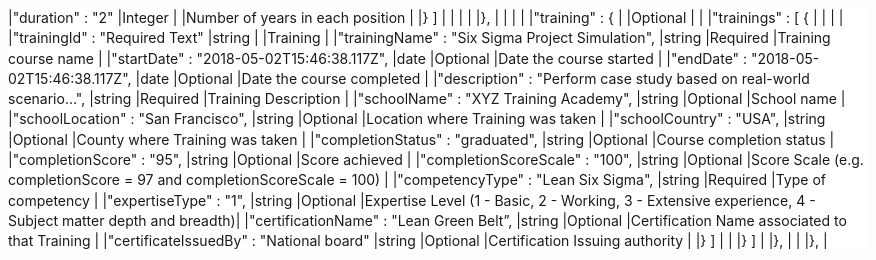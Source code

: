 |"duration" : "2"                                                              |Integer                                                                    |                           |Number of years in each position                         |
|} ]                                                                           |                           |                                                         |                                                                                                         |
|},                                                                            |                           |                                                         |                                                                                                         |
|"training" : {                                                                |                           |Optional                                                 |                                                                                                         |
|"trainings" : [ {                                                             |                           |                                                         |                                                                                                         |
|"trainingId" : "Required Text"                             |string                                                                    |                           |Training                                                 |
|"trainingName" : "Six Sigma Project Simulation",                              |string                     |Required                                                 |Training course name                                                                                     |
|"startDate" : "2018-05-02T15:46:38.117Z",                                     |date                       |Optional                                                 |Date the course started                                                                                  |
|"endDate" : "2018-05-02T15:46:38.117Z",                                       |date                       |Optional                                                 |Date the course completed                                                                                |
|"description" : "Perform case study based on real-world scenario…",           |string                     |Required                                                 |Training Description                                                                                     |
|"schoolName" : "XYZ Training Academy",                                        |string                     |Optional                                                 |School name                                                                                              |
|"schoolLocation" : "San Francisco",                                           |string                     |Optional                                                 |Location where Training was taken                                                                        |
|"schoolCountry" : "USA",                                                      |string                     |Optional                                                 |County where Training was taken                                                                          |
|"completionStatus" : "graduated",                                             |string                     |Optional                                                 |Course completion status                                                                                 |
|"completionScore" : "95",                                                     |string                     |Optional                                                 |Score achieved                                                                                           |
|"completionScoreScale" : "100",                                               |string                     |Optional                                                 |Score Scale (e.g. completionScore = 97 and completionScoreScale = 100)                                   |
|"competencyType" : "Lean Six Sigma",                                          |string                     |Required                                                 |Type of competency                                                                                       |
|"expertiseType" : "1",                                                        |string                     |Optional                                                 |Expertise Level (1 - Basic, 2 - Working, 3 - Extensive experience, 4 - Subject matter depth and breadth)|
|"certificationName" : "Lean Green Belt”,                                      |string                     |Optional                                                 |Certification Name associated to that Training                                                           |
|"certificateIssuedBy" : "National board"                                   |string                                    |Optional                   |Certification Issuing authority                          |
|} ]                                                                           |                           |                                                         |} ]                                                                                                      |
|},                                                                            |                           |                                                         |},                                                                                                       |